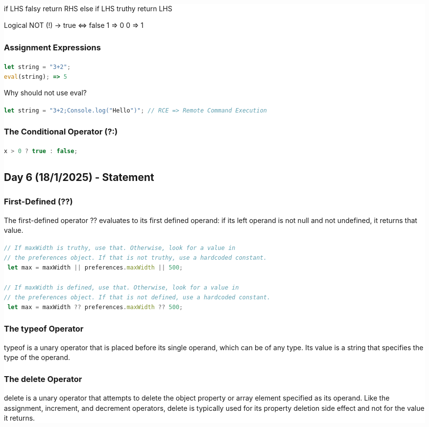 if LHS falsy
   return RHS
else if LHS truthy
   return LHS

Logical NOT (!) -> true <=> false
   1 => 0
   0 => 1

### Assignment Expressions

```javascript
let string = "3+2";
eval(string); => 5
```

Why should not use eval?

```javascript
let string = "3+2;Console.log("Hello")"; // RCE => Remote Command Execution
```

### The Conditional Operator (?:)

```javascript
x > 0 ? true : false;
```

## Day 6 (18/1/2025) - Statement

### First-Defined (??)

The first-defined operator ?? evaluates to its first defined operand: if its left operand is not null and not undefined, it returns that value.

```javascript
// If maxWidth is truthy, use that. Otherwise, look for a value in
// the preferences object. If that is not truthy, use a hardcoded constant.
 let max = maxWidth || preferences.maxWidth || 500;

// If maxWidth is defined, use that. Otherwise, look for a value in
// the preferences object. If that is not defined, use a hardcoded constant.
 let max = maxWidth ?? preferences.maxWidth ?? 500;
```

### The typeof Operator

typeof is a unary operator that is placed before its single operand, which can be of any type. Its value is a string that specifies the type of the operand.

### The delete Operator

delete is a unary operator that attempts to delete the object property or array element specified as its operand. Like the assignment, increment, and decrement operators, delete is typically used for its property deletion side effect and not for the value it returns.
